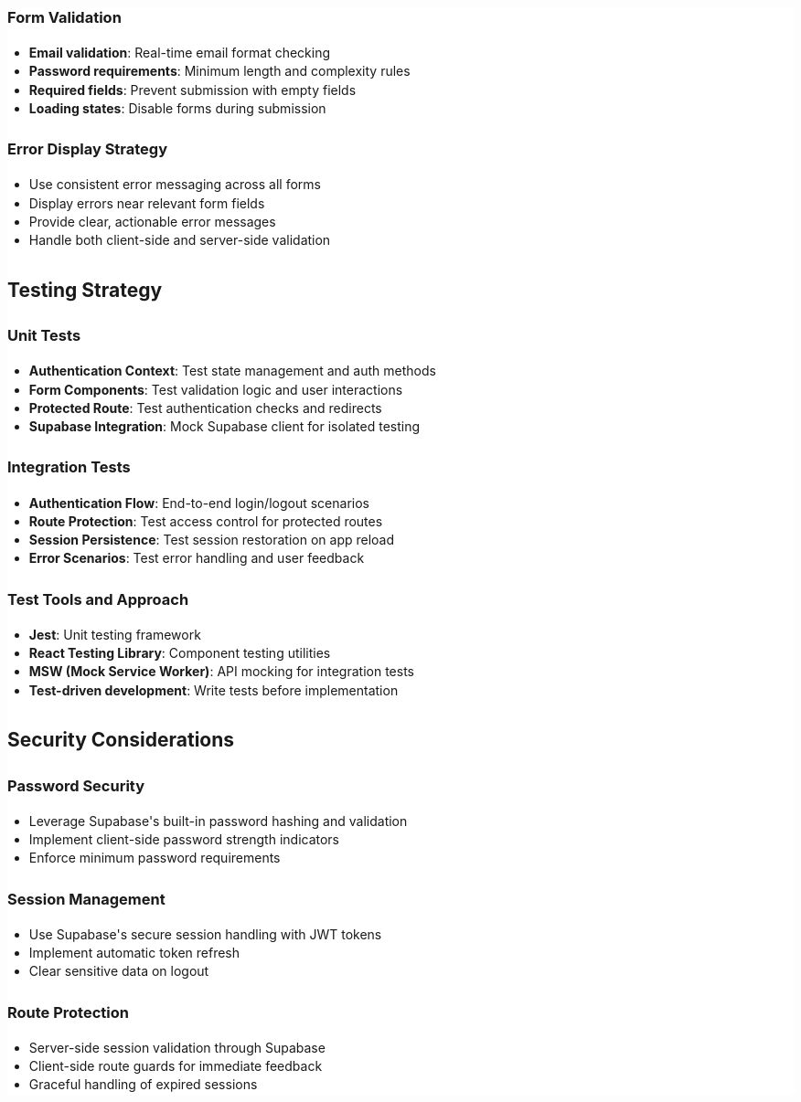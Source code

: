 ### Form Validation
- **Email validation**: Real-time email format checking
- **Password requirements**: Minimum length and complexity rules
- **Required fields**: Prevent submission with empty fields
- **Loading states**: Disable forms during submission

### Error Display Strategy
- Use consistent error messaging across all forms
- Display errors near relevant form fields
- Provide clear, actionable error messages
- Handle both client-side and server-side validation

## Testing Strategy

### Unit Tests
- **Authentication Context**: Test state management and auth methods
- **Form Components**: Test validation logic and user interactions
- **Protected Route**: Test authentication checks and redirects
- **Supabase Integration**: Mock Supabase client for isolated testing

### Integration Tests
- **Authentication Flow**: End-to-end login/logout scenarios
- **Route Protection**: Test access control for protected routes
- **Session Persistence**: Test session restoration on app reload
- **Error Scenarios**: Test error handling and user feedback

### Test Tools and Approach
- **Jest**: Unit testing framework
- **React Testing Library**: Component testing utilities
- **MSW (Mock Service Worker)**: API mocking for integration tests
- **Test-driven development**: Write tests before implementation

## Security Considerations

### Password Security
- Leverage Supabase's built-in password hashing and validation
- Implement client-side password strength indicators
- Enforce minimum password requirements

### Session Management
- Use Supabase's secure session handling with JWT tokens
- Implement automatic token refresh
- Clear sensitive data on logout

### Route Protection
- Server-side session validation through Supabase
- Client-side route guards for immediate feedback
- Graceful handling of expired sessions
